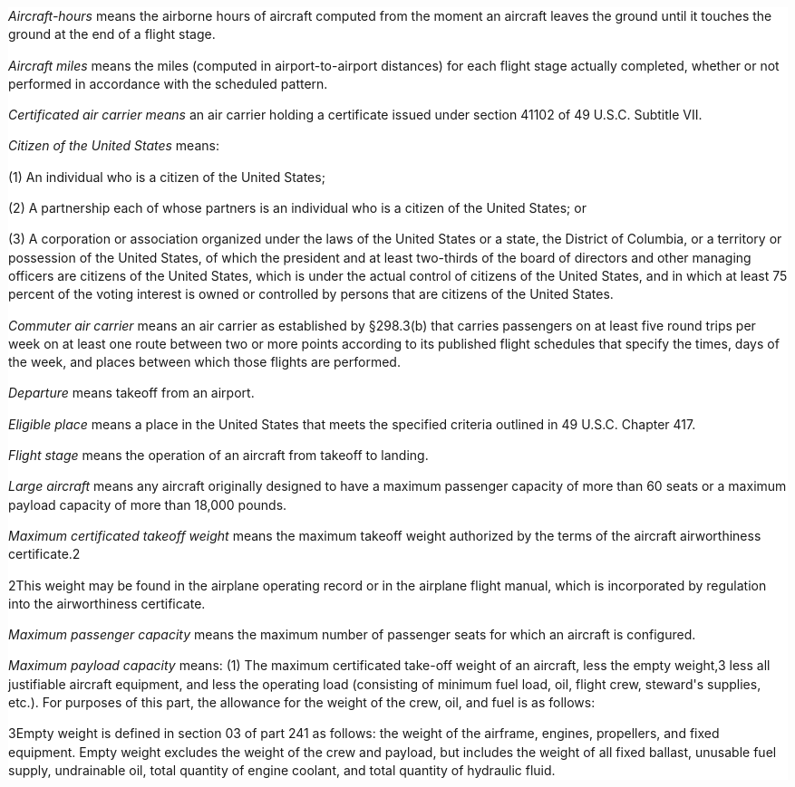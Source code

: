 *Aircraft-hours* means the airborne hours of aircraft computed from the moment an aircraft leaves the ground until it touches the ground at the end of a flight stage.

*Aircraft miles* means the miles (computed in airport-to-airport distances) for each flight stage actually completed, whether or not performed in accordance with the scheduled pattern.

*Certificated air carrier means* an air carrier holding a certificate issued under section 41102 of 49 U.S.C. Subtitle VII.

*Citizen of the United States* means:

\(1\) An individual who is a citizen of the United States;

\(2\) A partnership each of whose partners is an individual who is a citizen of the United States; or

\(3\) A corporation or association organized under the laws of the United States or a state, the District of Columbia, or a territory or possession of the United States, of which the president and at least two-thirds of the board of directors and other managing officers are citizens of the United States, which is under the actual control of citizens of the United States, and in which at least 75 percent of the voting interest is owned or controlled by persons that are citizens of the United States.

*Commuter air carrier* means an air carrier as established by §298.3(b) that carries passengers on at least five round trips per week on at least one route between two or more points according to its published flight schedules that specify the times, days of the week, and places between which those flights are performed.

*Departure* means takeoff from an airport.

*Eligible place* means a place in the United States that meets the specified criteria outlined in 49 U.S.C. Chapter 417.

*Flight stage* means the operation of an aircraft from takeoff to landing.

*Large aircraft* means any aircraft originally designed to have a maximum passenger capacity of more than 60 seats or a maximum payload capacity of more than 18,000 pounds.

*Maximum certificated takeoff weight* means the maximum takeoff weight authorized by the terms of the aircraft airworthiness certificate.2

<div>

2This weight may be found in the airplane operating record or in the airplane flight manual, which is incorporated by regulation into the airworthiness certificate.

</div>

*Maximum passenger capacity* means the maximum number of passenger seats for which an aircraft is configured.

*Maximum payload capacity* means: (1) The maximum certificated take-off weight of an aircraft, less the empty weight,3 less all justifiable aircraft equipment, and less the operating load (consisting of minimum fuel load, oil, flight crew, steward's supplies, etc.). For purposes of this part, the allowance for the weight of the crew, oil, and fuel is as follows:

<div>

3Empty weight is defined in section 03 of part 241 as follows: the weight of the airframe, engines, propellers, and fixed equipment. Empty weight excludes the weight of the crew and payload, but includes the weight of all fixed ballast, unusable fuel supply, undrainable oil, total quantity of engine coolant, and total quantity of hydraulic fluid.
